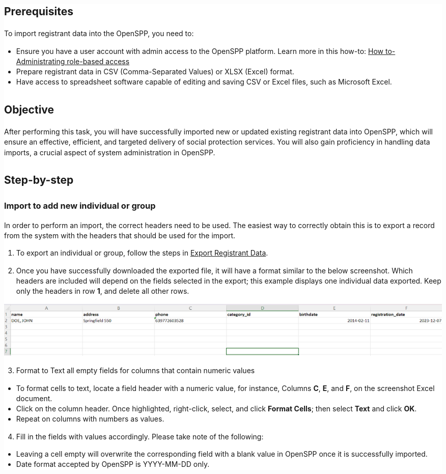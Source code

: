 ## Prerequisites

To import registrant data into the OpenSPP, you need to:

- Ensure you have a user account with admin access to the OpenSPP platform. Learn more in this how-to: [How to-Administrating role-based access](https://docs.openspp.org/howto/user_guides/administrating_role_based_access.html)
- Prepare registrant data in CSV (Comma-Separated Values) or XLSX (Excel) format.
- Have access to spreadsheet software capable of editing and saving CSV or Excel files, such as Microsoft Excel.

## Objective

After performing this task, you will have successfully imported new or updated existing registrant data into OpenSPP, which will ensure an effective, efficient, and targeted delivery of social protection services. You will also gain proficiency in handling data imports, a crucial aspect of system administration in OpenSPP.

## Step-by-step

### Import to add new individual or group

In order to perform an import, the correct headers need to be used. The easiest way to correctly obtain this is to export a record from the system with the headers that should be used for the import.

1. To export an individual or group, follow the steps in [Export Registrant Data](https://docs.openspp.org/howto/user_guides/export_registrant_data.html).

2. Once you have successfully downloaded the exported file, it will have a format similar to the below screenshot. Which headers are included will depend on the fields selected in the export; this example displays one individual data exported. Keep only the headers in row **1**, and delete all other rows.

![](import_registrant_data/1.png)

3. Format to Text all empty fields for columns that contain numeric values

- To format cells to text, locate a field header with a numeric value, for instance, Columns **C**, **E**, and **F**, on the screenshot Excel document.
- Click on the column header. Once highlighted, right-click, select, and click **Format Cells**; then select **Text** and click **OK**.
- Repeat on columns with numbers as values.

4. Fill in the fields with values accordingly. Please take note of the following:

- Leaving a cell empty will overwrite the corresponding field with a blank value in OpenSPP once it is successfully imported.
- Date format accepted by OpenSPP is YYYY-MM-DD only.
